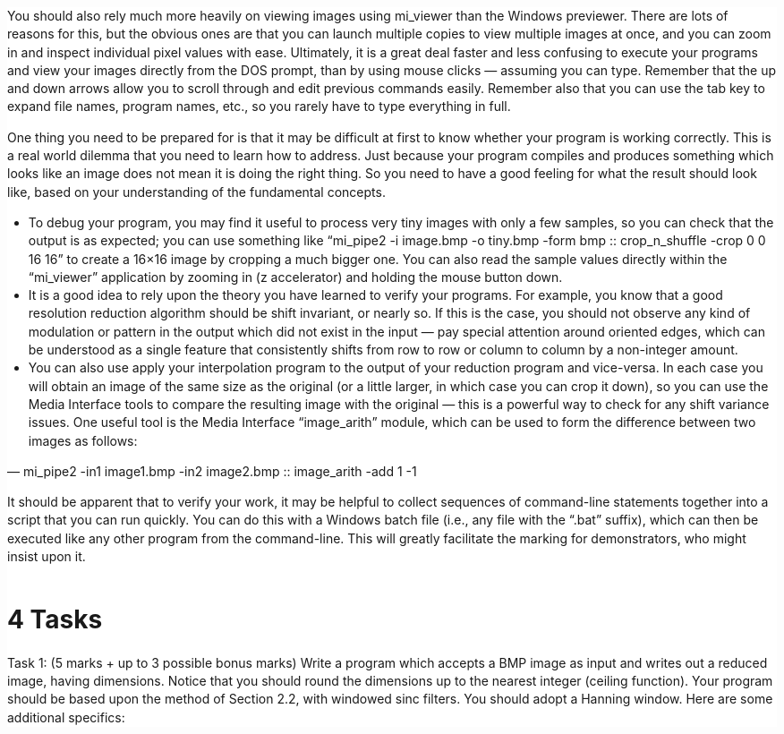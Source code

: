 You should also rely much more heavily on viewing images using mi_viewer than the Windows previewer. There are lots of reasons for this, but the obvious ones are that you can launch multiple copies to view multiple images at once, and you can zoom in and inspect individual pixel values with ease. Ultimately, it is a great deal faster and less confusing to execute your programs and view your images directly from the DOS prompt, than by using mouse clicks — assuming you can type. Remember that the up and down arrows allow you to scroll through and edit previous commands easily. Remember also that you can use the tab key to expand file names, program names, etc., so you rarely have to type everything in full.

One thing you need to be prepared for is that it may be difficult at first to know whether your program is working correctly. This is a real world dilemma that you need to learn how to address. Just because your program compiles and produces something which looks like an image does not mean it is doing the right thing. So you need to have a good feeling for what the result should look like, based on your understanding of the fundamental concepts.

<ul>

 <li>To debug your program, you may find it useful to process very tiny images with only a few samples, so you can check that the output is as expected; you can use something like “mi_pipe2 -i image.bmp -o tiny.bmp -form bmp :: crop_n_shuffle -crop 0 0 16 16” to create a 16×16 image by cropping a much bigger one. You can also read the sample values directly within the “mi_viewer” application by zooming in (z accelerator) and holding the mouse button down.</li>

 <li>It is a good idea to rely upon the theory you have learned to verify your programs. For example, you know that a good resolution reduction algorithm should be shift invariant, or nearly so. If this is the case, you should not observe any kind of modulation or pattern in the output which did not exist in the input — pay special attention around oriented edges, which can be understood as a single feature that consistently shifts from row to row or column to column by a non-integer amount.</li>

 <li>You can also use apply your interpolation program to the output of your reduction program and vice-versa. In each case you will obtain an image of the same size as the original (or a little larger, in which case you can crop it down), so you can use the Media Interface tools to compare the resulting image with the original — this is a powerful way to check for any shift variance issues. One useful tool is the Media Interface “image_arith” module, which can be used to form the difference between two images as follows:</li>

</ul>

— mi_pipe2 -in1 image1.bmp -in2 image2.bmp :: image_arith -add 1 -1

It should be apparent that to verify your work, it may be helpful to collect sequences of command-line statements together into a script that you can run quickly. You can do this with a Windows batch file (i.e., any file with the “.bat” suffix), which can then be executed like any other program from the command-line. This will greatly facilitate the marking for demonstrators, who might insist upon it.

<h1>4           Tasks</h1>

Task 1: (5 marks + up to 3 possible bonus marks) Write a program which accepts a BMP image as input and writes out a reduced image, having dimensions. Notice that you should round the dimensions up to the nearest integer (ceiling function). Your program should be based upon the method of Section 2.2, with windowed sinc filters. You should adopt a Hanning window. Here are some additional specifics:

<ol>
